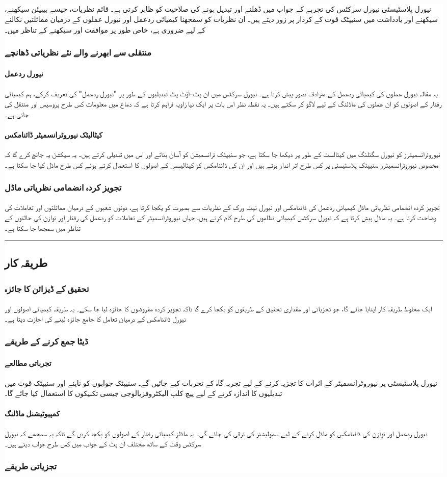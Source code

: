 نیورل پلاسٹیسٹی نیورل سرکٹس کی تجربے کے جواب میں ڈھلنے اور تبدیل ہونے کی صلاحیت کو ظاہر کرتی ہے۔ قائم نظریات، جیسے ہیبیئن سیکھنے، سیکھنے اور یادداشت میں سنیپٹک قوت کے کردار پر زور دیتے ہیں۔ ان نظریات کو سمجھنا کیمیائی ردعمل اور نیورل عملوں کے درمیان مماثلتیں نکالنے کے لیے ضروری ہے، خاص طور پر موافقت اور سیکھنے کے تناظر میں۔

### منتقلی سے ابھرنے والے نئے نظریاتی ڈھانچے

#### نیورل ردعمل

یہ مقالہ نیورل عملوں کی کیمیائی ردعمل کے مترادف تصور پیش کرتا ہے۔ نیورل سرکٹس میں ان پٹ-آؤٹ پٹ تبدیلیوں کے طور پر "نیورل ردعمل" کی تعریف کرکے، ہم کیمیائی رفتار کے اصولوں کو ان عملوں کی ماڈلنگ کے لیے لاگو کر سکتے ہیں۔ یہ نقطہ نظر اس بات پر ایک نیا زاویہ فراہم کرتا ہے کہ دماغ میں معلومات کس طرح پروسیس اور منتقل کی جاتی ہے۔

#### کیٹالیٹک نیوروٹرانسمیٹر ڈائنامکس

نیوروٹرانسمیٹرز کو نیورل سگنلنگ میں کیٹالسٹ کے طور پر دیکھا جا سکتا ہے، جو سنیپٹک ٹرانسمیشن کو آسان بناتے اور اس میں تبدیلی کرتے ہیں۔ یہ سیکشن یہ جانچ کرے گا کہ مخصوص نیوروٹرانسمیٹرز سنیپٹک پلاسٹیسٹی پر کس طرح اثر انداز ہوتے ہیں اور ان کی ڈائنامکس کو کیٹالیسس کے اصولوں کا استعمال کرتے ہوئے کس طرح ماڈل کیا جا سکتا ہے۔

### تجویز کردہ انضمامی نظریاتی ماڈل

تجویز کردہ انضمامی نظریاتی ماڈل کیمیائی ردعمل کی ڈائنامکس اور نیورل نیٹ ورک کے نظریات سے بصیرت کو یکجا کرتا ہے، دونوں شعبوں کے درمیان مماثلتوں اور تعاملات کی وضاحت کرتا ہے۔ یہ ماڈل پیش کرتا ہے کہ نیورل سرکٹس کیمیائی نظاموں کی طرح کام کرتے ہیں، جہاں نیوروٹرانسمیٹر کے تعاملات کو ردعمل کی رفتار اور توازن کی حالتوں کے تناظر میں سمجھا جا سکتا ہے۔

---

## طریقہ کار

### تحقیق کے ڈیزائن کا جائزہ

ایک مخلوط طریقہ کار اپنایا جائے گا، جو تجزیاتی اور مقداری تحقیق کے طریقوں کو یکجا کرے گا تاکہ تجویز کردہ مفروضوں کا جائزہ لیا جا سکے۔ یہ طریقہ کیمیائی اصولوں اور نیورل ڈائنامکس کے درمیان تعامل کا جامع جائزہ لینے کی اجازت دیتا ہے۔

### ڈیٹا جمع کرنے کے طریقے

#### تجرباتی مطالعے

نیورل پلاسٹیسٹی پر نیوروٹرانسمیٹر کے اثرات کا تجزیہ کرنے کے لیے تجربہ گاہ کے تجربات کیے جائیں گے۔ سنیپٹک جوابوں کو ناپنے اور سنیپٹک قوت میں تبدیلیوں کا اندازہ کرنے کے لیے پیچ کلپ الیکٹروفزیالوجی جیسی تکنیکوں کا استعمال کیا جائے گا۔

#### کمپیوٹیشنل ماڈلنگ

نیورل ردعمل اور توازن کی ڈائنامکس کو ماڈل کرنے کے لیے سمولیشنز کی ترقی کی جائے گی۔ یہ ماڈلز کیمیائی رفتار کے اصولوں کو یکجا کریں گے تاکہ یہ سمجھے کہ نیورل سرکٹس وقت کے ساتھ مختلف ان پٹ کے جواب میں کس طرح جواب دیتے ہیں۔

### تجزیاتی طریقے
